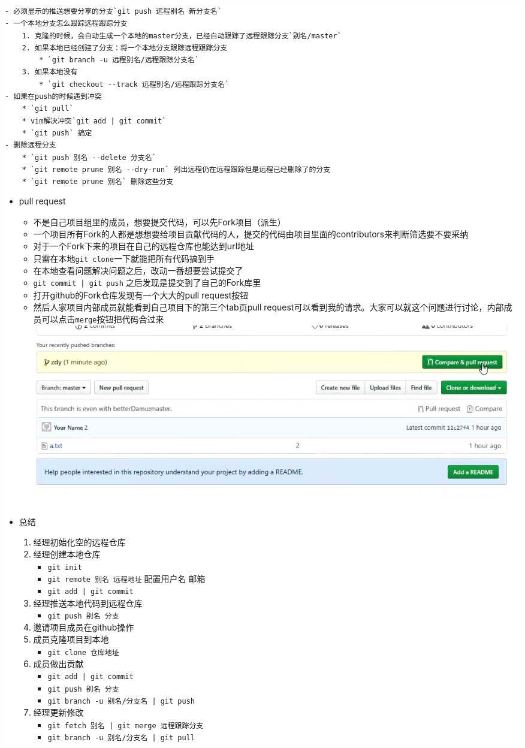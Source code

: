     - 必须显示的推送想要分享的分支`git push 远程别名 新分支名`
    - 一个本地分支怎么跟踪远程跟踪分支
        1. 克隆的时候，会自动生成一个本地的master分支，已经自动跟踪了远程跟踪分支`别名/master`
        2. 如果本地已经创建了分支：将一个本地分支跟踪远程跟踪分支
            * `git branch -u 远程别名/远程跟踪分支名`
        3. 如果本地没有
            * `git checkout --track 远程别名/远程跟踪分支名`
    - 如果在push的时候遇到冲突
        * `git pull`
        * vim解决冲突`git add | git commit`
        * `git push` 搞定
    - 删除远程分支
        * `git push 别名 --delete 分支名`
        * `git remote prune 别名 --dry-run` 列出远程仍在远程跟踪但是远程已经删除了的分支
        * `git remote prune 别名` 删除这些分支
+ pull request
    - 不是自己项目组里的成员，想要提交代码，可以先Fork项目（派生）
    - 一个项目所有Fork的人都是想想要给项目贡献代码的人，提交的代码由项目里面的contributors来判断筛选要不要采纳
    - 对于一个Fork下来的项目在自己的远程仓库也能达到url地址
    - 只需在本地`git clone`一下就能把所有代码搞到手
    - 在本地查看问题解决问题之后，改动一番想要尝试提交了
    - `git commit | git push` 之后发现是提交到了自己的Fork库里
    - 打开github的Fork仓库发现有一个大大的pull request按钮
    - 然后人家项目内部成员就能看到自己项目下的第三个tab页pull request可以看到我的请求。大家可以就这个问题进行讨论，内部成员可以点击`merge`按钮把代码合过来
    ![avatar](./image/pull_requst.png)

+ 总结
    1. 经理初始化空的远程仓库
    2. 经理创建本地仓库
        - `git init`
        - `git remote 别名 远程地址` 配置用户名 邮箱
        - `git add | git commit`
    3. 经理推送本地代码到远程仓库
        - `git push 别名 分支`
    4. 邀请项目成员在github操作
    5. 成员克隆项目到本地
        - `git clone 仓库地址`
    6. 成员做出贡献
        - `git add | git commit`
        - `git push 别名 分支`
        - `git branch -u 别名/分支名 | git push`
    7. 经理更新修改
        - `git fetch 别名 | git merge 远程跟踪分支`
        - `git branch -u 别名/分支名 | git pull`
